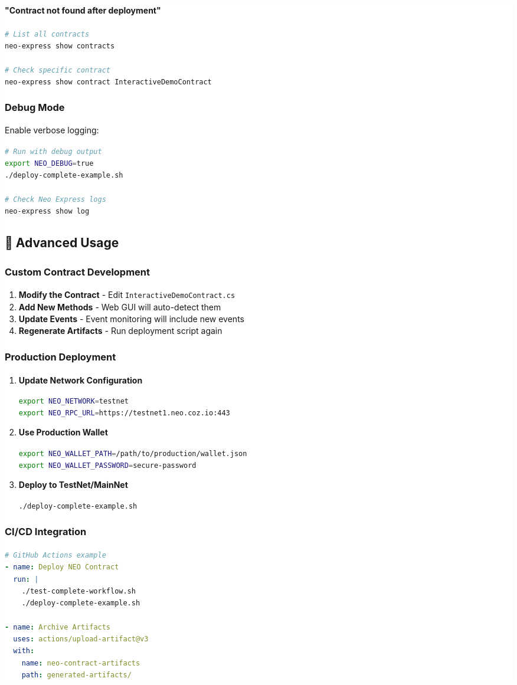 #### "Contract not found after deployment"
```bash
# List all contracts
neo-express show contracts

# Check specific contract
neo-express show contract InteractiveDemoContract
```

### Debug Mode
Enable verbose logging:
```bash
# Run with debug output
export NEO_DEBUG=true
./deploy-complete-example.sh

# Check Neo Express logs
neo-express show log
```

## 🌟 Advanced Usage

### Custom Contract Development
1. **Modify the Contract** - Edit `InteractiveDemoContract.cs`
2. **Add New Methods** - Web GUI will auto-detect them
3. **Update Events** - Event monitoring will include new events
4. **Regenerate Artifacts** - Run deployment script again

### Production Deployment
1. **Update Network Configuration**
   ```bash
   export NEO_NETWORK=testnet
   export NEO_RPC_URL=https://testnet1.neo.coz.io:443
   ```

2. **Use Production Wallet**
   ```bash
   export NEO_WALLET_PATH=/path/to/production/wallet.json
   export NEO_WALLET_PASSWORD=secure-password
   ```

3. **Deploy to TestNet/MainNet**
   ```bash
   ./deploy-complete-example.sh
   ```

### CI/CD Integration
```yaml
# GitHub Actions example
- name: Deploy NEO Contract
  run: |
    ./test-complete-workflow.sh
    ./deploy-complete-example.sh
    
- name: Archive Artifacts
  uses: actions/upload-artifact@v3
  with:
    name: neo-contract-artifacts
    path: generated-artifacts/
```
